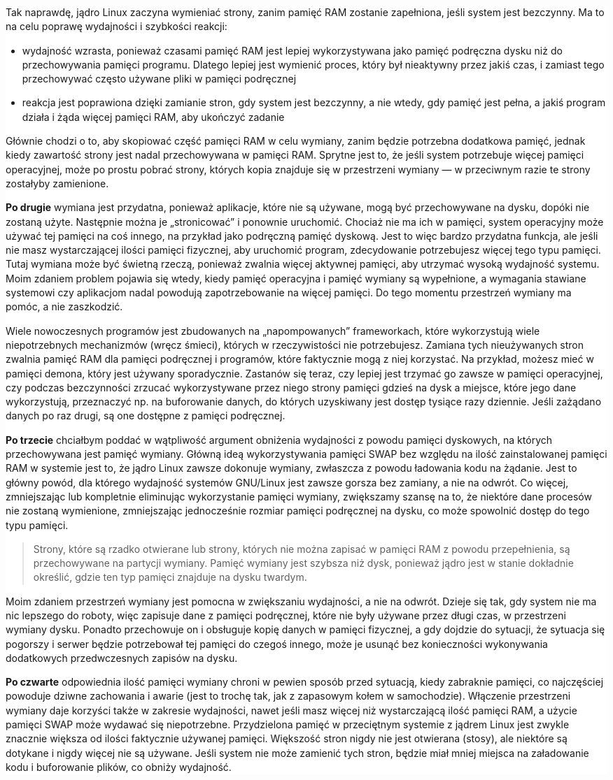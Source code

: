 Tak naprawdę, jądro Linux zaczyna wymieniać strony, zanim pamięć RAM zostanie zapełniona, jeśli system jest bezczynny. Ma to na celu poprawę wydajności i szybkości reakcji:

- wydajność wzrasta, ponieważ czasami pamięć RAM jest lepiej wykorzystywana jako pamięć podręczna dysku niż do przechowywania pamięci programu. Dlatego lepiej jest wymienić proces, który był nieaktywny przez jakiś czas, i zamiast tego przechowywać często używane pliki w pamięci podręcznej

- reakcja jest poprawiona dzięki zamianie stron, gdy system jest bezczynny, a nie wtedy, gdy pamięć jest pełna, a jakiś program działa i żąda więcej pamięci RAM, aby ukończyć zadanie

Głównie chodzi o to, aby skopiować część pamięci RAM w celu wymiany, zanim będzie potrzebna dodatkowa pamięć, jednak kiedy zawartość strony jest nadal przechowywana w pamięci RAM. Sprytne jest to, że jeśli system potrzebuje więcej pamięci operacyjnej, może po prostu pobrać strony, których kopia znajduje się w przestrzeni wymiany — w przeciwnym razie te strony zostałyby zamienione.

**Po drugie** wymiana jest przydatna, ponieważ aplikacje, które nie są używane, mogą być przechowywane na dysku, dopóki nie zostaną użyte. Następnie można je „stronicować” i ponownie uruchomić. Chociaż nie ma ich w pamięci, system operacyjny może używać tej pamięci na coś innego, na przykład jako podręczną pamięć dyskową. Jest to więc bardzo przydatna funkcja, ale jeśli nie masz wystarczającej ilości pamięci fizycznej, aby uruchomić program, zdecydowanie potrzebujesz więcej tego typu pamięci. Tutaj wymiana może być świetną rzeczą, ponieważ zwalnia więcej aktywnej pamięci, aby utrzymać wysoką wydajność systemu. Moim zdaniem problem pojawia się wtedy, kiedy pamięć operacyjna i pamięć wymiany są wypełnione, a wymagania stawiane systemowi czy aplikacjom nadal powodują zapotrzebowanie na więcej pamięci. Do tego momentu przestrzeń wymiany ma pomóc, a nie zaszkodzić.

Wiele nowoczesnych programów jest zbudowanych na „napompowanych” frameworkach, które wykorzystują wiele niepotrzebnych mechanizmów (wręcz śmieci), których w rzeczywistości nie potrzebujesz. Zamiana tych nieużywanych stron zwalnia pamięć RAM dla pamięci podręcznej i programów, które faktycznie mogą z niej korzystać. Na przykład, możesz mieć w pamięci demona, który jest używany sporadycznie. Zastanów się teraz, czy lepiej jest trzymać go zawsze w pamięci operacyjnej, czy podczas bezczynności zrzucać wykorzystywane przez niego strony pamięci gdzieś na dysk a miejsce, które jego dane wykorzystują, przeznaczyć np. na buforowanie danych, do których uzyskiwany jest dostęp tysiące razy dziennie. Jeśli zażądano danych po raz drugi, są one dostępne z pamięci podręcznej.

**Po trzecie** chciałbym poddać w wątpliwość argument obniżenia wydajności z powodu pamięci dyskowych, na których przechowywana jest pamięć wymiany. Główną ideą wykorzystywania pamięci SWAP bez względu na ilość zainstalowanej pamięci RAM w systemie jest to, że jądro Linux zawsze dokonuje wymiany, zwłaszcza z powodu ładowania kodu na żądanie. Jest to główny powód, dla którego wydajność systemów GNU/Linux jest zawsze gorsza bez zamiany, a nie na odwrót. Co więcej, zmniejszając lub kompletnie eliminując wykorzystanie pamięci wymiany, zwiększamy szansę na to, że niektóre dane procesów nie zostaną wymienione, zmniejszając jednocześnie rozmiar pamięci podręcznej na dysku, co może spowolnić dostęp do tego typu pamięci.

  > Strony, które są rzadko otwierane lub strony, których nie można zapisać w pamięci RAM z powodu przepełnienia, są przechowywane na partycji wymiany. Pamięć wymiany jest szybsza niż dysk, ponieważ jądro jest w stanie dokładnie określić, gdzie ten typ pamięci znajduje na dysku twardym.

Moim zdaniem przestrzeń wymiany jest pomocna w zwiększaniu wydajności, a nie na odwrót. Dzieje się tak, gdy system nie ma nic lepszego do roboty, więc zapisuje dane z pamięci podręcznej, które nie były używane przez długi czas, w przestrzeni wymiany dysku. Ponadto przechowuje on i obsługuje kopię danych w pamięci fizycznej, a gdy dojdzie do sytuacji, że sytuacja się pogorszy i serwer będzie potrzebował tej pamięci do czegoś innego, może je usunąć bez konieczności wykonywania dodatkowych przedwczesnych zapisów na dysku.

**Po czwarte** odpowiednia ilość pamięci wymiany chroni w pewien sposób przed sytuacją, kiedy zabraknie pamięci, co najczęściej powoduje dziwne zachowania i awarie (jest to trochę tak, jak z zapasowym kołem w samochodzie). Włączenie przestrzeni wymiany daje korzyści także w zakresie wydajności, nawet jeśli masz więcej niż wystarczającą ilość pamięci RAM, a użycie pamięci SWAP może wydawać się niepotrzebne. Przydzielona pamięć w przeciętnym systemie z jądrem Linux jest zwykle znacznie większa od ilości faktycznie używanej pamięci. Większość stron nigdy nie jest otwierana (stosy), ale niektóre są dotykane i nigdy więcej nie są używane. Jeśli system nie może zamienić tych stron, będzie miał mniej miejsca na załadowanie kodu i buforowanie plików, co obniży wydajność.
